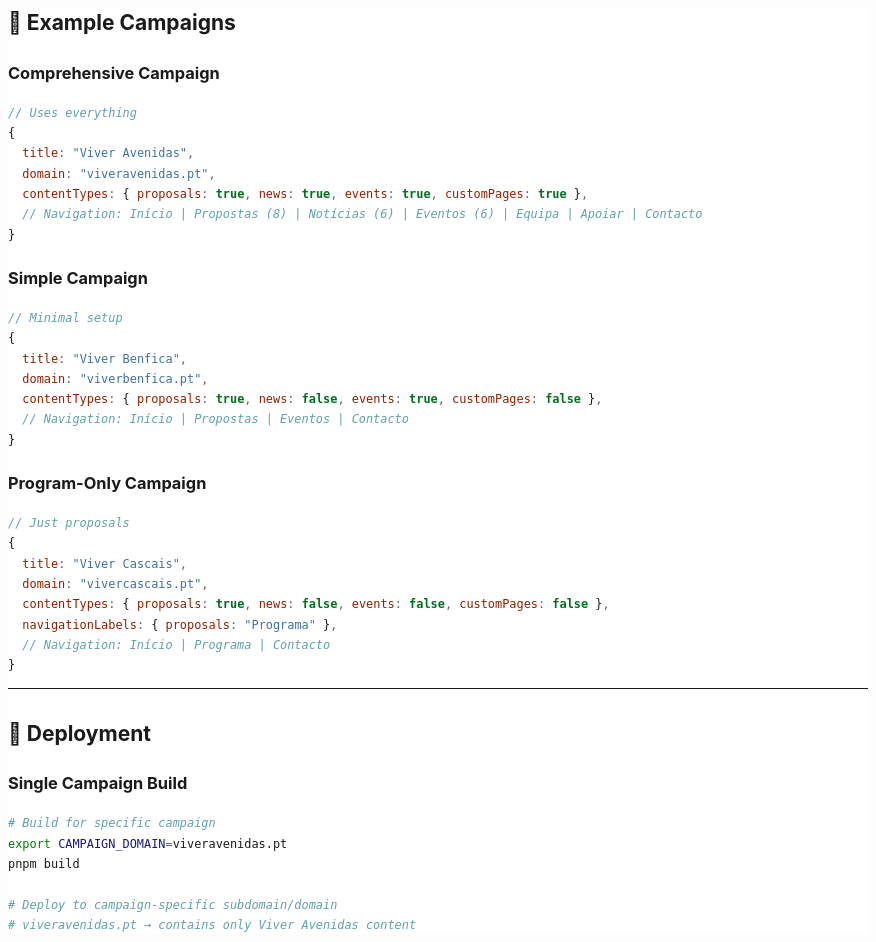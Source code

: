 
## 🎯 **Example Campaigns**

### **Comprehensive Campaign**
```javascript
// Uses everything
{
  title: "Viver Avenidas",
  domain: "viveravenidas.pt",
  contentTypes: { proposals: true, news: true, events: true, customPages: true },
  // Navigation: Início | Propostas (8) | Notícias (6) | Eventos (6) | Equipa | Apoiar | Contacto
}
```

### **Simple Campaign**  
```javascript
// Minimal setup
{
  title: "Viver Benfica", 
  domain: "viverbenfica.pt",
  contentTypes: { proposals: true, news: false, events: true, customPages: false },
  // Navigation: Início | Propostas | Eventos | Contacto
}
```

### **Program-Only Campaign**
```javascript
// Just proposals
{
  title: "Viver Cascais",
  domain: "vivercascais.pt", 
  contentTypes: { proposals: true, news: false, events: false, customPages: false },
  navigationLabels: { proposals: "Programa" },
  // Navigation: Início | Programa | Contacto
}
```

---

## 🚢 **Deployment**

### **Single Campaign Build**
```bash
# Build for specific campaign
export CAMPAIGN_DOMAIN=viveravenidas.pt
pnpm build

# Deploy to campaign-specific subdomain/domain
# viveravenidas.pt → contains only Viver Avenidas content
```
